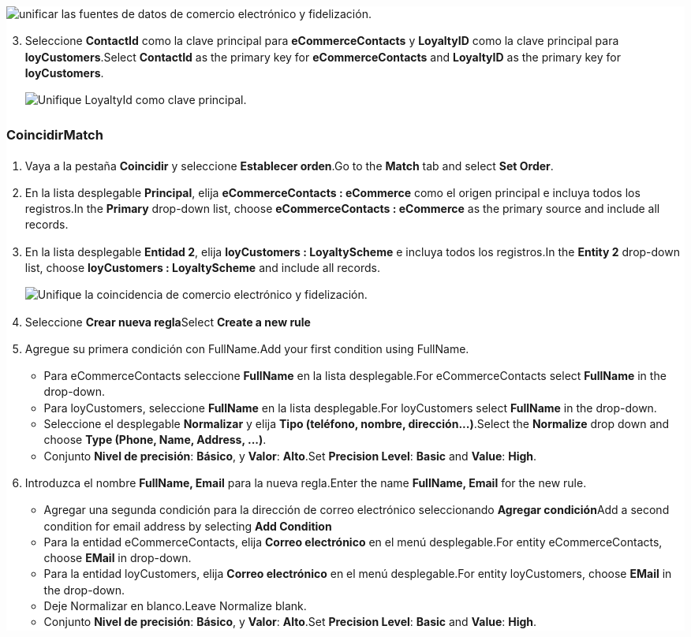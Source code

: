    ![unificar las fuentes de datos de comercio electrónico y fidelización.](media/unify-ecommerce-loyalty.png)

3. <span data-ttu-id="a9370-153">Seleccione **ContactId** como la clave principal para **eCommerceContacts** y **LoyaltyID** como la clave principal para **loyCustomers**.</span><span class="sxs-lookup"><span data-stu-id="a9370-153">Select **ContactId** as the primary key for **eCommerceContacts** and **LoyaltyID** as the primary key for **loyCustomers**.</span></span>

   ![Unifique LoyaltyId como clave principal.](media/unify-loyaltyid.png)

### <a name="match"></a><span data-ttu-id="a9370-155">Coincidir</span><span class="sxs-lookup"><span data-stu-id="a9370-155">Match</span></span>

1. <span data-ttu-id="a9370-156">Vaya a la pestaña **Coincidir** y seleccione **Establecer orden**.</span><span class="sxs-lookup"><span data-stu-id="a9370-156">Go to the **Match** tab and select **Set Order**.</span></span>

2. <span data-ttu-id="a9370-157">En la lista desplegable **Principal**, elija **eCommerceContacts : eCommerce** como el origen principal e incluya todos los registros.</span><span class="sxs-lookup"><span data-stu-id="a9370-157">In the **Primary** drop-down list, choose **eCommerceContacts : eCommerce** as the primary source and include all records.</span></span>

3. <span data-ttu-id="a9370-158">En la lista desplegable **Entidad 2**, elija **loyCustomers : LoyaltyScheme** e incluya todos los registros.</span><span class="sxs-lookup"><span data-stu-id="a9370-158">In the **Entity 2** drop-down list, choose **loyCustomers : LoyaltyScheme** and include all records.</span></span>

   ![Unifique la coincidencia de comercio electrónico y fidelización.](media/unify-match-order.png)

4. <span data-ttu-id="a9370-160">Seleccione **Crear nueva regla**</span><span class="sxs-lookup"><span data-stu-id="a9370-160">Select **Create a new rule**</span></span>

5. <span data-ttu-id="a9370-161">Agregue su primera condición con FullName.</span><span class="sxs-lookup"><span data-stu-id="a9370-161">Add your first condition using FullName.</span></span>

   - <span data-ttu-id="a9370-162">Para eCommerceContacts seleccione **FullName** en la lista desplegable.</span><span class="sxs-lookup"><span data-stu-id="a9370-162">For eCommerceContacts select **FullName** in the drop-down.</span></span>
   - <span data-ttu-id="a9370-163">Para loyCustomers, seleccione **FullName** en la lista desplegable.</span><span class="sxs-lookup"><span data-stu-id="a9370-163">For loyCustomers select **FullName** in the drop-down.</span></span>
   - <span data-ttu-id="a9370-164">Seleccione el desplegable **Normalizar** y elija **Tipo (teléfono, nombre, dirección...)**.</span><span class="sxs-lookup"><span data-stu-id="a9370-164">Select the **Normalize** drop down and choose **Type (Phone, Name, Address, ...)**.</span></span>
   - <span data-ttu-id="a9370-165">Conjunto **Nivel de precisión**: **Básico**, y **Valor**: **Alto**.</span><span class="sxs-lookup"><span data-stu-id="a9370-165">Set **Precision Level**: **Basic** and **Value**: **High**.</span></span>

6. <span data-ttu-id="a9370-166">Introduzca el nombre **FullName, Email** para la nueva regla.</span><span class="sxs-lookup"><span data-stu-id="a9370-166">Enter the name **FullName, Email** for the new rule.</span></span>

   - <span data-ttu-id="a9370-167">Agregar una segunda condición para la dirección de correo electrónico seleccionando **Agregar condición**</span><span class="sxs-lookup"><span data-stu-id="a9370-167">Add a second condition for email address by selecting **Add Condition**</span></span>
   - <span data-ttu-id="a9370-168">Para la entidad eCommerceContacts, elija **Correo electrónico** en el menú desplegable.</span><span class="sxs-lookup"><span data-stu-id="a9370-168">For entity eCommerceContacts, choose **EMail** in drop-down.</span></span>
   - <span data-ttu-id="a9370-169">Para la entidad loyCustomers, elija **Correo electrónico** en el menú desplegable.</span><span class="sxs-lookup"><span data-stu-id="a9370-169">For entity loyCustomers, choose **EMail** in the drop-down.</span></span>
   - <span data-ttu-id="a9370-170">Deje Normalizar en blanco.</span><span class="sxs-lookup"><span data-stu-id="a9370-170">Leave Normalize blank.</span></span>
   - <span data-ttu-id="a9370-171">Conjunto **Nivel de precisión**: **Básico**, y **Valor**: **Alto**.</span><span class="sxs-lookup"><span data-stu-id="a9370-171">Set **Precision Level**: **Basic** and **Value**: **High**.</span></span>
